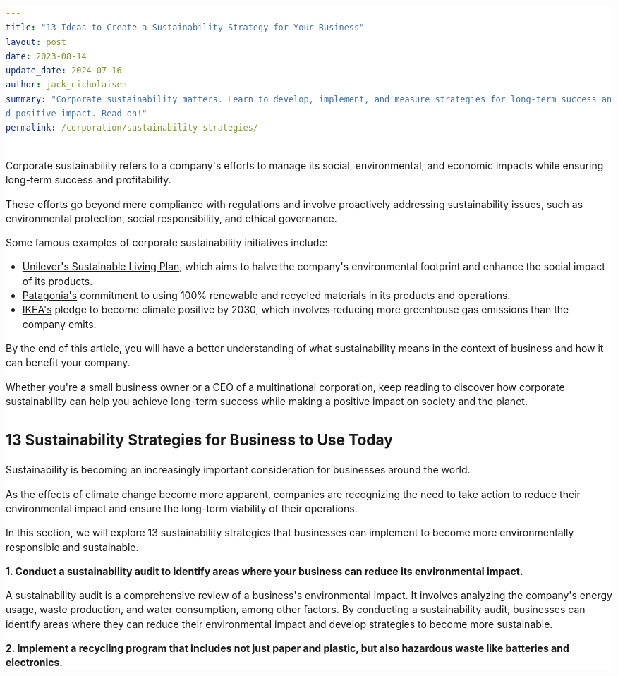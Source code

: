 ```yaml
---
title: "13 Ideas to Create a Sustainability Strategy for Your Business"
layout: post
date: 2023-08-14
update_date: 2024-07-16
author: jack_nicholaisen
summary: "Corporate sustainability matters. Learn to develop, implement, and measure strategies for long-term success and positive impact. Read on!"
permalink: /corporation/sustainability-strategies/
---
```


Corporate sustainability refers to a company's efforts to manage its social, environmental, and economic impacts while ensuring long-term success and profitability. 

These efforts go beyond mere compliance with regulations and involve proactively addressing sustainability issues, such as environmental protection, social responsibility, and ethical governance.

Some famous examples of corporate sustainability initiatives include:

-   [Unilever's Sustainable Living Plan](https://www.unilever.com/sustainable-living/), which aims to halve the company's environmental footprint and enhance the social impact of its products.
-   [Patagonia's](https://www.patagonia.com/our-footprint/) commitment to using 100% renewable and recycled materials in its products and operations.
-   [IKEA's](https://www.ikea.com/gb/en/this-is-ikea/sustainable-everyday/) pledge to become climate positive by 2030, which involves reducing more greenhouse gas emissions than the company emits.

By the end of this article, you will have a better understanding of what sustainability means in the context of business and how it can benefit your company.  

Whether you're a small business owner or a CEO of a multinational corporation, keep reading to discover how corporate sustainability can help you achieve long-term success while making a positive impact on society and the planet.

## 13 Sustainability Strategies for Business to Use Today

Sustainability is becoming an increasingly important consideration for businesses around the world. 

As the effects of climate change become more apparent, companies are recognizing the need to take action to reduce their environmental impact and ensure the long-term viability of their operations.

In this section, we will explore 13 sustainability strategies that businesses can implement to become more environmentally responsible and sustainable.

**1.  Conduct a sustainability audit to identify areas where your business can reduce its environmental impact.**

A sustainability audit is a comprehensive review of a business's environmental impact. It involves analyzing the company's energy usage, waste production, and water consumption, among other factors. By conducting a sustainability audit, businesses can identify areas where they can reduce their environmental impact and develop strategies to become more sustainable.

**2.  Implement a recycling program that includes not just paper and plastic, but also hazardous waste like batteries and electronics.**
